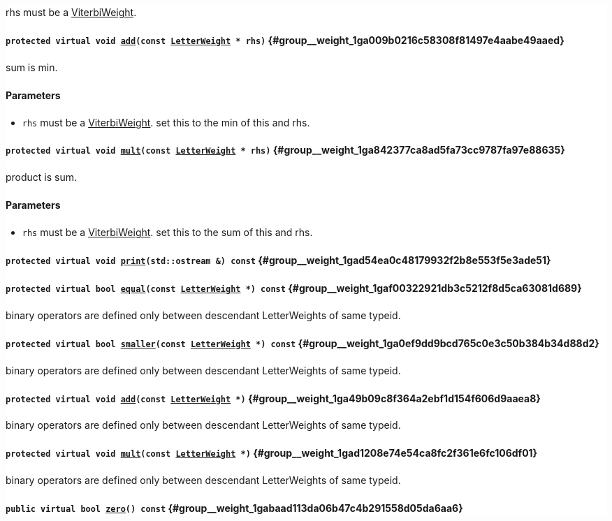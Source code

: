 rhs must be a [ViterbiWeight](#classViterbiWeight).

#### `protected virtual void `[`add`](#group__weight_1ga009b0216c58308f81497e4aabe49aaed)`(const `[`LetterWeight`](#classLetterWeight)` * rhs)` {#group__weight_1ga009b0216c58308f81497e4aabe49aaed}

sum is min.

#### Parameters
* `rhs` must be a [ViterbiWeight](#classViterbiWeight). set this to the min of this and rhs.

#### `protected virtual void `[`mult`](#group__weight_1ga842377ca8ad5fa73cc9787fa97e88635)`(const `[`LetterWeight`](#classLetterWeight)` * rhs)` {#group__weight_1ga842377ca8ad5fa73cc9787fa97e88635}

product is sum.

#### Parameters
* `rhs` must be a [ViterbiWeight](#classViterbiWeight). set this to the sum of this and rhs.

#### `protected virtual void `[`print`](#group__weight_1gad54ea0c48179932f2b8e553f5e3ade51)`(std::ostream &) const` {#group__weight_1gad54ea0c48179932f2b8e553f5e3ade51}

#### `protected virtual bool `[`equal`](#group__weight_1gaf00322921db3c5212f8d5ca63081d689)`(const `[`LetterWeight`](#classLetterWeight)` *) const` {#group__weight_1gaf00322921db3c5212f8d5ca63081d689}

binary operators are defined only between descendant LetterWeights of same typeid.

#### `protected virtual bool `[`smaller`](#group__weight_1ga0ef9dd9bcd765c0e3c50b384b34d88d2)`(const `[`LetterWeight`](#classLetterWeight)` *) const` {#group__weight_1ga0ef9dd9bcd765c0e3c50b384b34d88d2}

binary operators are defined only between descendant LetterWeights of same typeid.

#### `protected virtual void `[`add`](#group__weight_1ga49b09c8f364a2ebf1d154f606d9aaea8)`(const `[`LetterWeight`](#classLetterWeight)` *)` {#group__weight_1ga49b09c8f364a2ebf1d154f606d9aaea8}

binary operators are defined only between descendant LetterWeights of same typeid.

#### `protected virtual void `[`mult`](#group__weight_1gad1208e74e54ca8fc2f361e6fc106df01)`(const `[`LetterWeight`](#classLetterWeight)` *)` {#group__weight_1gad1208e74e54ca8fc2f361e6fc106df01}

binary operators are defined only between descendant LetterWeights of same typeid.

#### `public virtual bool `[`zero`](#group__weight_1gabaad113da06b47c4b291558d05da6aa6)`() const` {#group__weight_1gabaad113da06b47c4b291558d05da6aa6}
